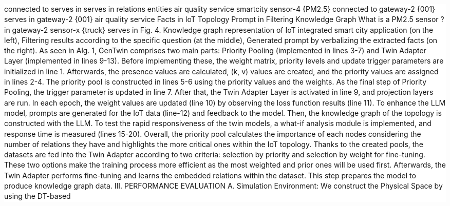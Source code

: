 connected to
serves in
serves in
relations
entities
air quality 
service
smartcity
sensor-4
{PM2.5}
connected to
gateway-2
{001}
serves in
gateway-2
{001}
air quality 
service
Facts in IoT Topology
Prompt
in
Filtering
Knowledge Graph
What is a PM2.5 sensor ?
in
gateway-2
sensor-x
{truck}
serves in
Fig. 4.
Knowledge graph representation of IoT integrated smart city application (on the left), Filtering results according to the specific question (at the
middle), Generated prompt by verbalizing the extracted facts (on the right).
As seen in Alg. 1, GenTwin comprises two main parts:
Priority Pooling (implemented in lines 3-7) and Twin Adapter
Layer (implemented in lines 9-13). Before implementing these,
the weight matrix, priority levels and update trigger parameters
are initialized in line 1. Afterwards, the presence values are
calculated, (k, v) values are created, and the priority values are
assigned in lines 2-4. The priority pool is constructed in lines
5-6 using the priority values and the weights. As the final step
of Priority Pooling, the trigger parameter is updated in line 7.
After that, the Twin Adapter Layer is activated in line 9, and
projection layers are run. In each epoch, the weight values
are updated (line 10) by observing the loss function results
(line 11). To enhance the LLM model, prompts are generated
for the IoT data (line-12) and feedback to the model. Then,
the knowledge graph of the topology is constructed with the
LLM. To test the rapid responsiveness of the twin models, a
what-if analysis module is implemented, and response time is
measured (lines 15-20). Overall, the priority pool calculates
the importance of each nodes considering the number of
relations they have and highlights the more critical ones within
the IoT topology. Thanks to the created pools, the datasets are
fed into the Twin Adapter according to two criteria: selection
by priority and selection by weight for fine-tuning. These two
options make the training process more efficient as the most
weighted and prior ones will be used first. Afterwards, the
Twin Adapter performs fine-tuning and learns the embedded
relations within the dataset. This step prepares the model to
produce knowledge graph data.
III. PERFORMANCE EVALUATION
A. Simulation Environment:
We construct the Physical Space by using the DT-based